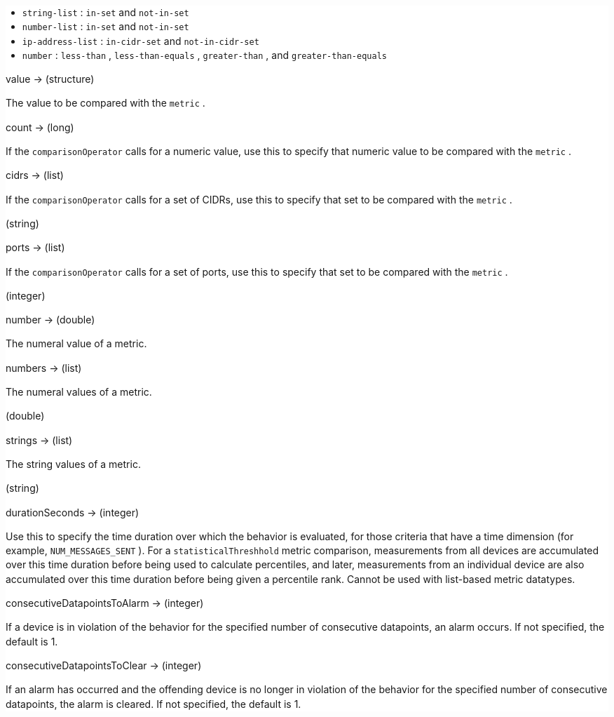 - `string-list` : `in-set` and `not-in-set`
- `number-list` : `in-set` and `not-in-set`
- `ip-address-list` : `in-cidr-set` and `not-in-cidr-set`
- `number` : `less-than` , `less-than-equals` , `greater-than` , and `greater-than-equals`

value -> (structure)

The value to be compared with the `metric` .

count -> (long)

If the `comparisonOperator` calls for a numeric value, use this to specify that numeric value to be compared with the `metric` .

cidrs -> (list)

If the `comparisonOperator` calls for a set of CIDRs, use this to specify that set to be compared with the `metric` .

(string)

ports -> (list)

If the `comparisonOperator` calls for a set of ports, use this to specify that set to be compared with the `metric` .

(integer)

number -> (double)

The numeral value of a metric.

numbers -> (list)

The numeral values of a metric.

(double)

strings -> (list)

The string values of a metric.

(string)

durationSeconds -> (integer)

Use this to specify the time duration over which the behavior is evaluated, for those criteria that have a time dimension (for example, `NUM_MESSAGES_SENT` ). For a `statisticalThreshhold` metric comparison, measurements from all devices are accumulated over this time duration before being used to calculate percentiles, and later, measurements from an individual device are also accumulated over this time duration before being given a percentile rank. Cannot be used with list-based metric datatypes.

consecutiveDatapointsToAlarm -> (integer)

If a device is in violation of the behavior for the specified number of consecutive datapoints, an alarm occurs. If not specified, the default is 1.

consecutiveDatapointsToClear -> (integer)

If an alarm has occurred and the offending device is no longer in violation of the behavior for the specified number of consecutive datapoints, the alarm is cleared. If not specified, the default is 1.
